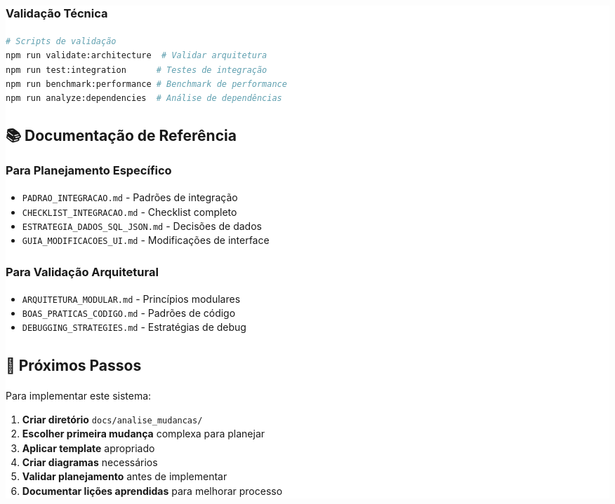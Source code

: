 ### Validação Técnica
```bash
# Scripts de validação
npm run validate:architecture  # Validar arquitetura
npm run test:integration      # Testes de integração
npm run benchmark:performance # Benchmark de performance
npm run analyze:dependencies  # Análise de dependências
```

## 📚 Documentação de Referência

### Para Planejamento Específico
- `PADRAO_INTEGRACAO.md` - Padrões de integração
- `CHECKLIST_INTEGRACAO.md` - Checklist completo
- `ESTRATEGIA_DADOS_SQL_JSON.md` - Decisões de dados
- `GUIA_MODIFICACOES_UI.md` - Modificações de interface

### Para Validação Arquitetural
- `ARQUITETURA_MODULAR.md` - Princípios modulares
- `BOAS_PRATICAS_CODIGO.md` - Padrões de código
- `DEBUGGING_STRATEGIES.md` - Estratégias de debug

## 🎯 Próximos Passos

Para implementar este sistema:
1. **Criar diretório** `docs/analise_mudancas/`
2. **Escolher primeira mudança** complexa para planejar
3. **Aplicar template** apropriado
4. **Criar diagramas** necessários
5. **Validar planejamento** antes de implementar
6. **Documentar lições aprendidas** para melhorar processo 